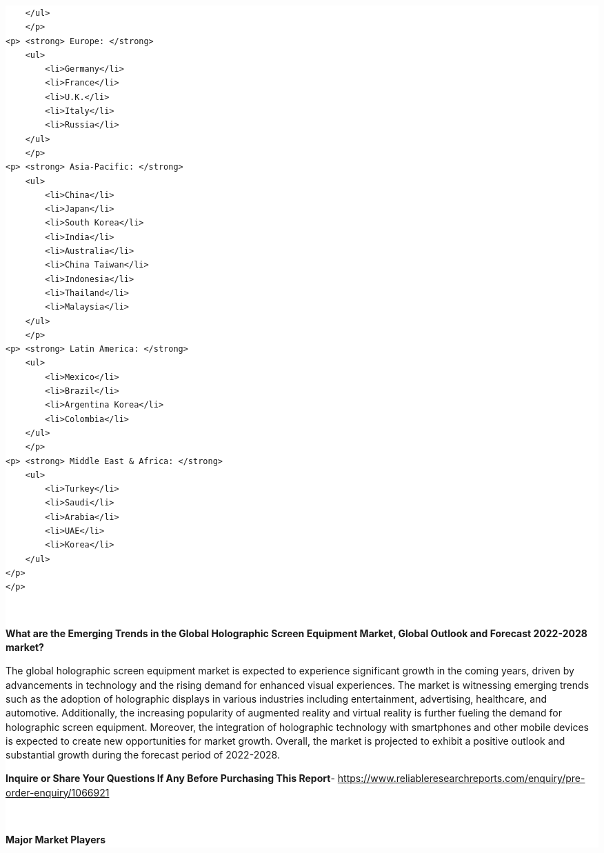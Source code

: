         </ul>
        </p> 
    <p> <strong> Europe: </strong>
        <ul>
            <li>Germany</li>
            <li>France</li>
            <li>U.K.</li>
            <li>Italy</li>
            <li>Russia</li>
        </ul>
        </p> 
    <p> <strong> Asia-Pacific: </strong>
        <ul>
            <li>China</li>
            <li>Japan</li>
            <li>South Korea</li>
            <li>India</li>
            <li>Australia</li>
            <li>China Taiwan</li>
            <li>Indonesia</li>
            <li>Thailand</li>
            <li>Malaysia</li>
        </ul>
        </p> 
    <p> <strong> Latin America: </strong>
        <ul>
            <li>Mexico</li>
            <li>Brazil</li>
            <li>Argentina Korea</li>
            <li>Colombia</li>
        </ul>
        </p> 
    <p> <strong> Middle East & Africa: </strong>
        <ul>
            <li>Turkey</li>
            <li>Saudi</li>
            <li>Arabia</li>
            <li>UAE</li>
            <li>Korea</li>
        </ul>
    </p>
    </p>
<p>&nbsp;</p>
<p><strong>What are the Emerging Trends in the Global Holographic Screen Equipment Market, Global Outlook and Forecast 2022-2028 market?</strong></p>
<p><p>The global holographic screen equipment market is expected to experience significant growth in the coming years, driven by advancements in technology and the rising demand for enhanced visual experiences. The market is witnessing emerging trends such as the adoption of holographic displays in various industries including entertainment, advertising, healthcare, and automotive. Additionally, the increasing popularity of augmented reality and virtual reality is further fueling the demand for holographic screen equipment. Moreover, the integration of holographic technology with smartphones and other mobile devices is expected to create new opportunities for market growth. Overall, the market is projected to exhibit a positive outlook and substantial growth during the forecast period of 2022-2028.</p></p>
<p><strong>Inquire or Share Your Questions If Any Before Purchasing This Report</strong>- <a href="https://www.reliableresearchreports.com/enquiry/pre-order-enquiry/1066921">https://www.reliableresearchreports.com/enquiry/pre-order-enquiry/1066921</a></p>
<p>&nbsp;</p>
<p><strong>Major Market Players</strong></p>